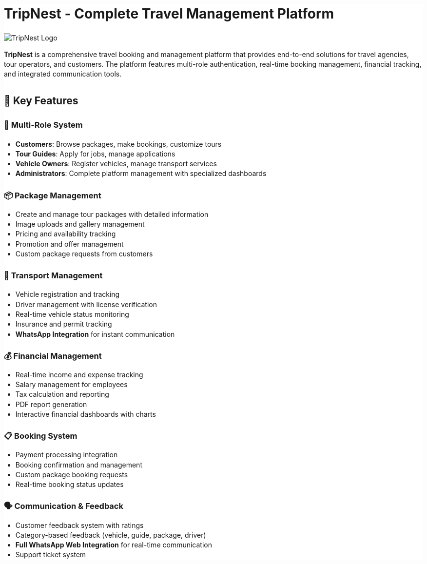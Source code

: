 # TripNest - Complete Travel Management Platform

![TripNest Logo](https://via.placeholder.com/200x80/3B82F6/FFFFFF?text=TripNest)

**TripNest** is a comprehensive travel booking and management platform that provides end-to-end solutions for travel agencies, tour operators, and customers. The platform features multi-role authentication, real-time booking management, financial tracking, and integrated communication tools.

## 🌟 Key Features

### 🎯 **Multi-Role System**
- **Customers**: Browse packages, make bookings, customize tours
- **Tour Guides**: Apply for jobs, manage applications
- **Vehicle Owners**: Register vehicles, manage transport services
- **Administrators**: Complete platform management with specialized dashboards

### 📦 **Package Management**
- Create and manage tour packages with detailed information
- Image uploads and gallery management
- Pricing and availability tracking
- Promotion and offer management
- Custom package requests from customers

### 🚌 **Transport Management**
- Vehicle registration and tracking
- Driver management with license verification
- Real-time vehicle status monitoring
- Insurance and permit tracking
- **WhatsApp Integration** for instant communication

### 💰 **Financial Management**
- Real-time income and expense tracking
- Salary management for employees
- Tax calculation and reporting
- PDF report generation
- Interactive financial dashboards with charts

### 📋 **Booking System**
- Payment processing integration
- Booking confirmation and management
- Custom package booking requests
- Real-time booking status updates

### 🗣️ **Communication & Feedback**
- Customer feedback system with ratings
- Category-based feedback (vehicle, guide, package, driver)
- **Full WhatsApp Web Integration** for real-time communication
- Support ticket system
